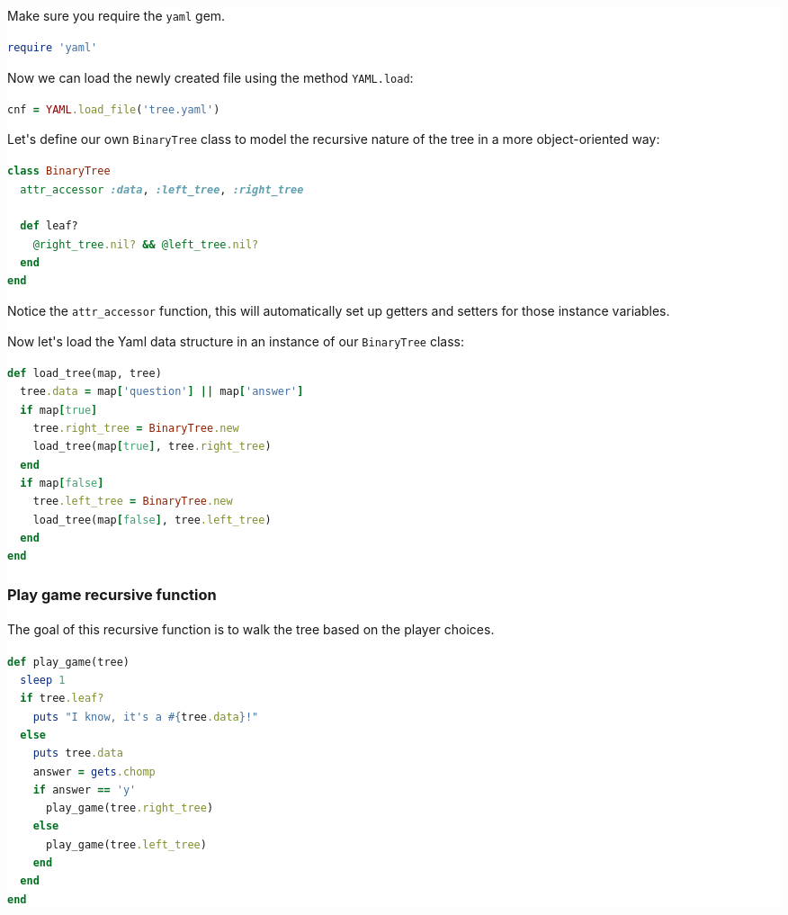 Make sure you require the `yaml` gem.

```ruby
require 'yaml'
```

Now we can load the newly created file using the method `YAML.load`:

```ruby
cnf = YAML.load_file('tree.yaml')
```

Let's define our own `BinaryTree` class to model the recursive nature of the tree in a more object-oriented way:

```ruby
class BinaryTree
  attr_accessor :data, :left_tree, :right_tree

  def leaf?
    @right_tree.nil? && @left_tree.nil?
  end
end
```

Notice the `attr_accessor` function, this will automatically set up getters and setters for those instance variables.

Now let's load the Yaml data structure in an instance of our `BinaryTree` class:

```ruby
def load_tree(map, tree)
  tree.data = map['question'] || map['answer']
  if map[true]
    tree.right_tree = BinaryTree.new
    load_tree(map[true], tree.right_tree)
  end
  if map[false]
    tree.left_tree = BinaryTree.new
    load_tree(map[false], tree.left_tree)
  end
end
```

### Play game recursive function

The goal of this recursive function is to walk the tree based on the player choices. 

```ruby
def play_game(tree)
  sleep 1
  if tree.leaf?
    puts "I know, it's a #{tree.data}!"
  else
    puts tree.data
    answer = gets.chomp
    if answer == 'y'
      play_game(tree.right_tree)
    else
      play_game(tree.left_tree)
    end
  end
end
```
